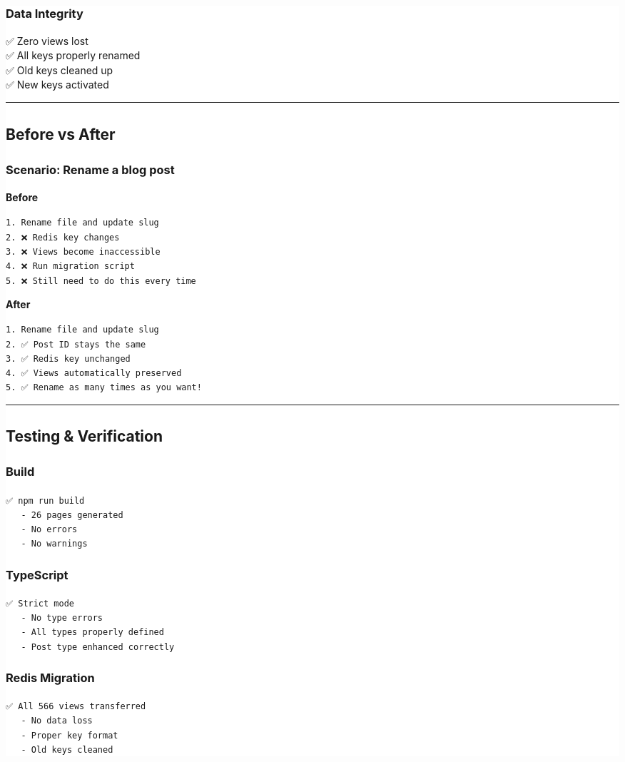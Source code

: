 ### Data Integrity
✅ Zero views lost  
✅ All keys properly renamed  
✅ Old keys cleaned up  
✅ New keys activated  

---

## Before vs After

### Scenario: Rename a blog post

**Before**
```
1. Rename file and update slug
2. ❌ Redis key changes
3. ❌ Views become inaccessible
4. ❌ Run migration script
5. ❌ Still need to do this every time
```

**After**
```
1. Rename file and update slug
2. ✅ Post ID stays the same
3. ✅ Redis key unchanged
4. ✅ Views automatically preserved
5. ✅ Rename as many times as you want!
```

---

## Testing & Verification

### Build
```
✅ npm run build
   - 26 pages generated
   - No errors
   - No warnings
```

### TypeScript
```
✅ Strict mode
   - No type errors
   - All types properly defined
   - Post type enhanced correctly
```

### Redis Migration
```
✅ All 566 views transferred
   - No data loss
   - Proper key format
   - Old keys cleaned
```
